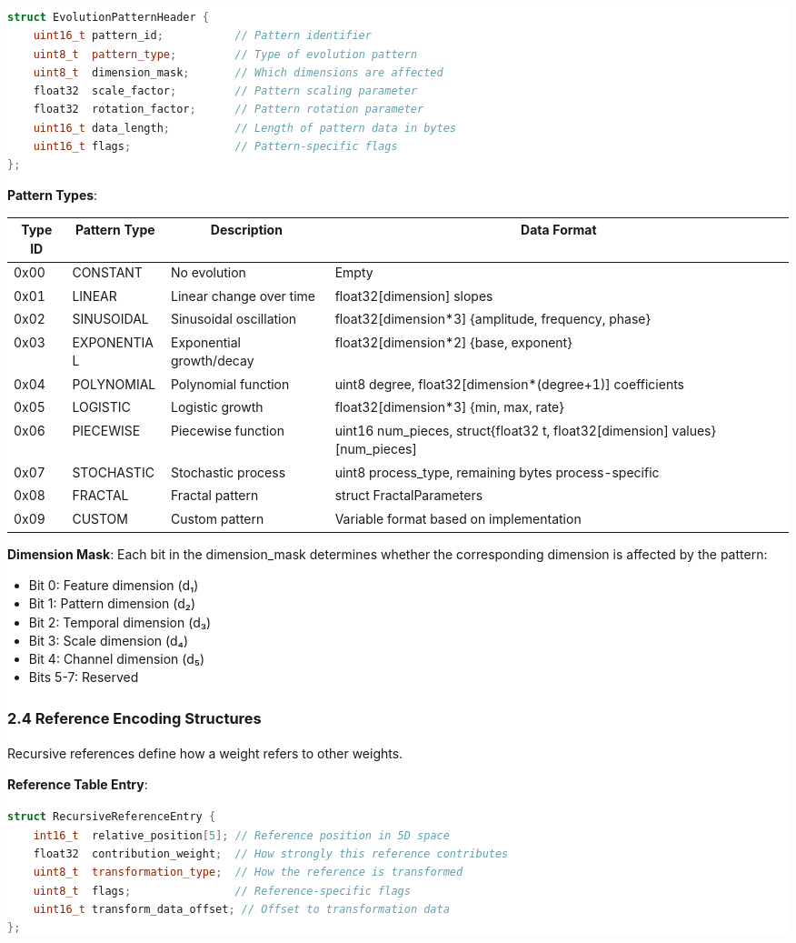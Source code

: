 ```cpp
struct EvolutionPatternHeader {
    uint16_t pattern_id;           // Pattern identifier
    uint8_t  pattern_type;         // Type of evolution pattern
    uint8_t  dimension_mask;       // Which dimensions are affected
    float32  scale_factor;         // Pattern scaling parameter
    float32  rotation_factor;      // Pattern rotation parameter
    uint16_t data_length;          // Length of pattern data in bytes
    uint16_t flags;                // Pattern-specific flags
};
```

**Pattern Types**:

| Type ID | Pattern Type | Description | Data Format |
|---------|--------------|-------------|-------------|
| 0x00    | CONSTANT     | No evolution | Empty |
| 0x01    | LINEAR       | Linear change over time | float32[dimension] slopes |
| 0x02    | SINUSOIDAL   | Sinusoidal oscillation | float32[dimension*3] {amplitude, frequency, phase} |
| 0x03    | EXPONENTIAL  | Exponential growth/decay | float32[dimension*2] {base, exponent} |
| 0x04    | POLYNOMIAL   | Polynomial function | uint8 degree, float32[dimension*(degree+1)] coefficients |
| 0x05    | LOGISTIC     | Logistic growth | float32[dimension*3] {min, max, rate} |
| 0x06    | PIECEWISE    | Piecewise function | uint16 num_pieces, struct{float32 t, float32[dimension] values}[num_pieces] |
| 0x07    | STOCHASTIC   | Stochastic process | uint8 process_type, remaining bytes process-specific |
| 0x08    | FRACTAL      | Fractal pattern | struct FractalParameters |
| 0x09    | CUSTOM       | Custom pattern | Variable format based on implementation |

**Dimension Mask**:
Each bit in the dimension_mask determines whether the corresponding dimension is affected by the pattern:

- Bit 0: Feature dimension (d₁)
- Bit 1: Pattern dimension (d₂)
- Bit 2: Temporal dimension (d₃)
- Bit 3: Scale dimension (d₄)
- Bit 4: Channel dimension (d₅)
- Bits 5-7: Reserved

### 2.4 Reference Encoding Structures

Recursive references define how a weight refers to other weights.

**Reference Table Entry**:

```cpp
struct RecursiveReferenceEntry {
    int16_t  relative_position[5]; // Reference position in 5D space
    float32  contribution_weight;  // How strongly this reference contributes
    uint8_t  transformation_type;  // How the reference is transformed
    uint8_t  flags;                // Reference-specific flags
    uint16_t transform_data_offset; // Offset to transformation data
};
```
